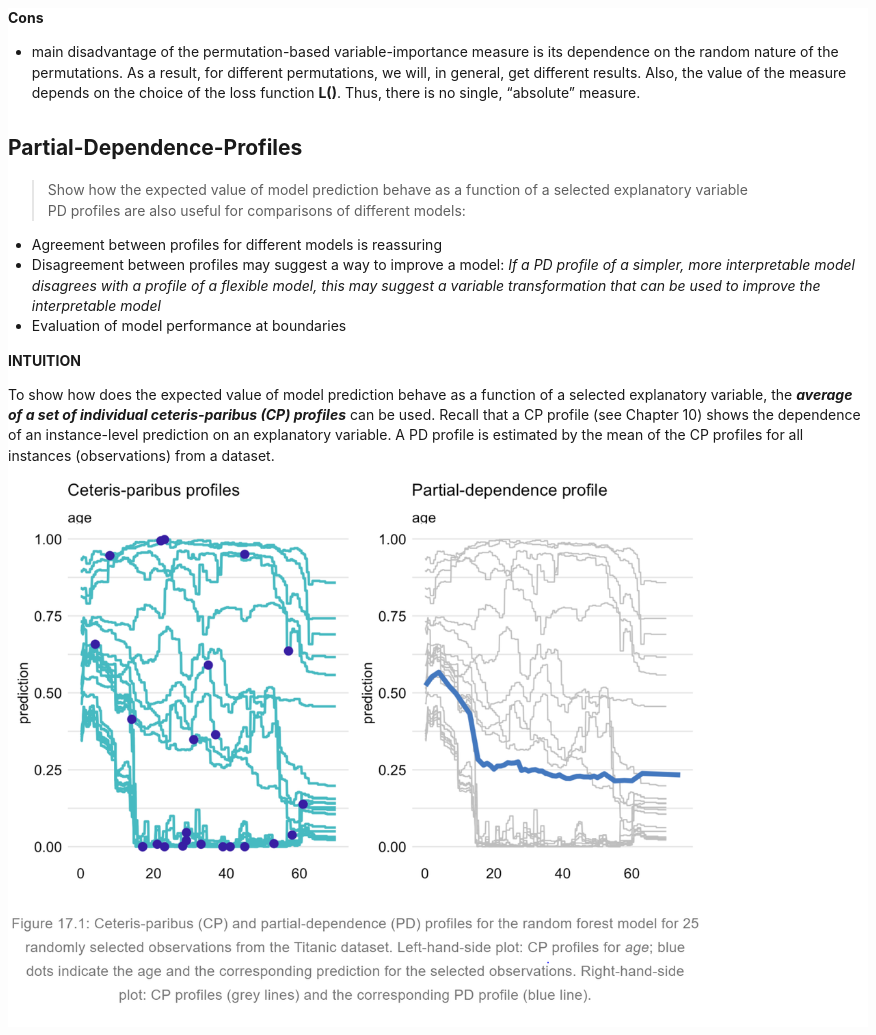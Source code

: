 **Cons**
- main disadvantage of the permutation-based variable-importance measure is its dependence on the random nature of the permutations. As a result, for different permutations, we will, in general, get different results. Also, the value of the measure depends on the choice of the loss function **L()**. Thus, there is no single, “absolute” measure.


## Partial-Dependence-Profiles
> Show how the expected value of model prediction behave as a function of a selected explanatory variable \
PD profiles are also useful for comparisons of different models:
- Agreement between profiles for different models is reassuring
- Disagreement between profiles may suggest a way to improve a model:
_If a PD profile of a simpler, more interpretable model disagrees with a profile of a flexible model, this may suggest a variable transformation that can be used to improve the interpretable model_
- Evaluation of model performance at boundaries


**INTUITION**

To show how does the expected value of model prediction behave as a function of a selected explanatory variable, the **_average of a set of individual ceteris-paribus (CP) profiles_** can be used. Recall that a CP profile (see Chapter 10) shows the dependence of an instance-level prediction on an explanatory variable. A PD profile is estimated by the mean of the CP profiles for all instances (observations) from a dataset.

<img src="Images/pdp1.PNG" width="700">
